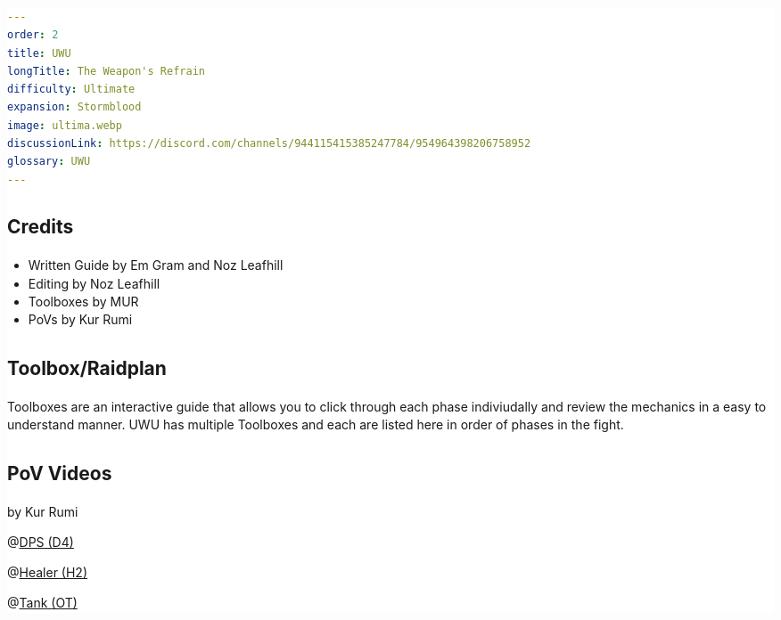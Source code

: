 ```yaml
---
order: 2
title: UWU
longTitle: The Weapon's Refrain
difficulty: Ultimate
expansion: Stormblood
image: ultima.webp
discussionLink: https://discord.com/channels/944115415385247784/954964398206758952
glossary: UWU
---
```

## Credits
- Written Guide by Em Gram and Noz Leafhill
- Editing by Noz Leafhill
- Toolboxes by MUR
- PoVs by Kur Rumi

## Toolbox/Raidplan
Toolboxes are an interactive guide that allows you to click through each phase indiviudally and review the mechanics in a easy to understand manner.
UWU has multiple Toolboxes and each are listed here in order of phases in the fight.

<ActionGroup
    :actions=" [
        { title: 'Garuda', color: 'red', href: 'https://ff14.toolboxgaming.space/?id=882261013862561&preview=1' },
        { title: 'Ifrit', color: 'red', href: 'https://ff14.toolboxgaming.space/?id=562530446784261&preview=1' },
        { title: 'Titan', color: 'red', href: 'https://ff14.toolboxgaming.space/?id=982261963862561&preview=1' },
        { title: 'Lahabrea', color: 'red', href: 'https://ff14.toolboxgaming.space/?id=430631425646261&preview=1' },
        { title: 'Predation', color: 'red', href: 'https://ff14.toolboxgaming.space/?id=530635345646261&preview=1' },
        { title: 'Annihilation', color: 'red', href: 'https://ff14.toolboxgaming.space/?id=930637786646261&preview=1' },
        { title: 'Suppression', color: 'red', href: 'https://ff14.toolboxgaming.space/?id=192261294862561&preview=1' },
    ]"
/>

## PoV Videos
by Kur Rumi

@[DPS (D4)](https://www.youtube.com/watch?v=tD4w2xntOaI)

@[Healer (H2)](https://www.youtube.com/watch?v=HuRlYz-McMI)

@[Tank (OT)](https://www.youtube.com/watch?v=vcBajEouNNI&t)
